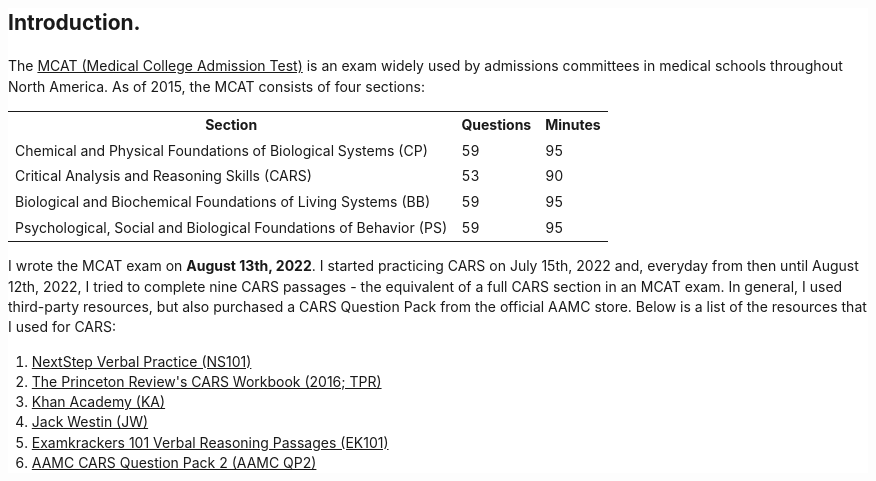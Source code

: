 ## Introduction.

The [MCAT (Medical College Admission Test)](https://en.wikipedia.org/wiki/Medical_College_Admission_Test) is an exam widely used by admissions committees in medical schools throughout North America. As of 2015, the MCAT consists of four sections: 

<table>
    <tbody><tr>
    <th>Section
    </th>
    <th>Questions</th><th>Minutes</th>
    </tr>
    <tr>
    <td>Chemical and Physical Foundations of Biological Systems (CP)
    </td>
    <td>59
    </td>
    <td>95
    </td></tr>
    <tr>
    <td>Critical Analysis and Reasoning Skills (CARS)
    </td>
    <td>53
    </td>
    <td>90
    </td></tr>
    <tr>
    <td>Biological and Biochemical Foundations of Living Systems (BB)
    </td>
    <td>59
    </td>
    <td>95
    </td></tr>
    <tr>
    <td>Psychological, Social and Biological Foundations of Behavior (PS)
    </td>
    <td>59
    </td>
    <td>95
    </td></tr></tbody>
</table>

I wrote the MCAT exam on **August 13th, 2022**. I started practicing CARS on July 15th, 2022 and, everyday from then until August 12th, 2022, I tried to complete nine CARS passages - the equivalent of a full CARS section in an MCAT exam. In general, I used third-party resources, but also purchased a CARS Question Pack from the official AAMC store. Below is a list of the resources that I used for CARS:

1. [NextStep Verbal Practice (NS101)](https://www.amazon.com/MCAT-Verbal-Practice-Next-Step/dp/1944935231)
2. [The Princeton Review's CARS Workbook (2016; TPR)](https://www.amazon.com/MCAT-CARS-Workbook-Princeton-Review/dp/B01MT6IHHN)
3. [Khan Academy (KA)](https://jackwestin.com/khan-academy-mcat/critical-analysis-reasoning-skills-pratice)
4. [Jack Westin (JW)](https://jackwestin.com/mcat-cars-practice-exams/)
5. [Examkrackers 101 Verbal Reasoning Passages (EK101)](https://www.amazon.com/Examkrackers-Passages-MCAT-Verbal-Reasoning/dp/1893858553)
6. [AAMC CARS Question Pack 2 (AAMC QP2)](https://store.aamc.org/official-mcat-critical-analysis-and-reasoning-skills-question-pack-volume-2-online.html)
